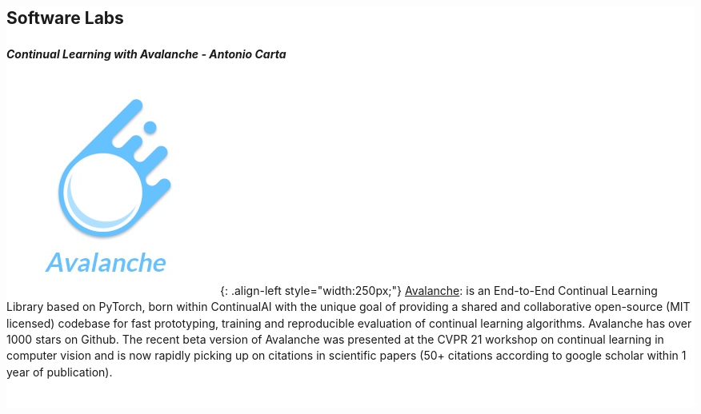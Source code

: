 ## Software Labs 

##### Continual Learning with Avalanche - Antonio Carta
![image-left]( /assets/images/avalanche.jpg){: .align-left style="width:250px;"} [Avalanche](https://avalanche.continualai.org): is an End-to-End Continual Learning Library based on PyTorch, born within ContinualAI with the unique goal of providing a shared and collaborative open-source (MIT licensed) codebase for fast prototyping, training and reproducible evaluation of continual learning algorithms. Avalanche has over 1000 stars on Github.  The recent beta version of Avalanche was presented at the CVPR 21 workshop on continual learning in computer vision and is now rapidly picking up on citations in scientific papers (50+ citations according to google scholar within 1 year of publication).

<br />